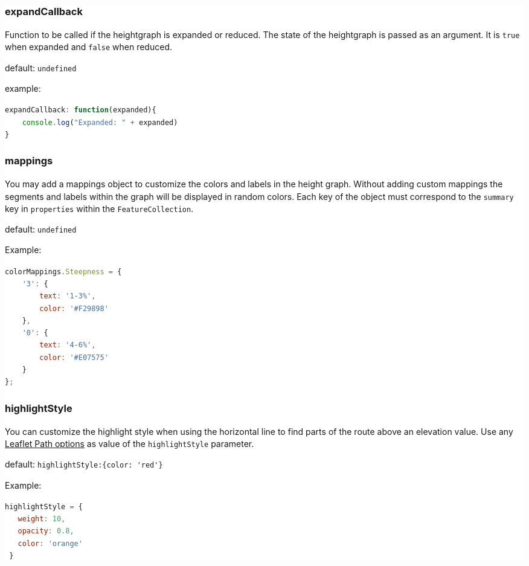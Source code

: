 ### expandCallback
Function to be called if the heightgraph is expanded or reduced. The state of
the heightgraph is passed as an argument. It is `true` when expanded and
`false` when reduced.

default: `undefined`

example:
```js
expandCallback: function(expanded){
    console.log("Expanded: " + expanded)
}
```

### mappings
You may add a mappings object to customize the colors and labels in the height graph.
Without adding custom mappings the segments and labels within the graph will be displayed in random colors.
Each key of the object must correspond to the `summary` key in `properties` within the `FeatureCollection`.

default: `undefined`

Example:

```javascript
colorMappings.Steepness = {
    '3': {
        text: '1-3%',
        color: '#F29898'
    },
    '0': {
        text: '4-6%',
        color: '#E07575'
    }
};
```

### highlightStyle
You can customize the highlight style when using the horizontal line to 
find parts of the route above an elevation value.
Use any [Leaflet Path options](https://leafletjs.com/reference-1.5.0.html#path-option)
as value of the `highlightStyle` parameter.

default: `highlightStyle:{color: 'red'}`

Example:
```javascript
highlightStyle = {
   weight: 10,
   opacity: 0.8,
   color: 'orange'
 }
```
